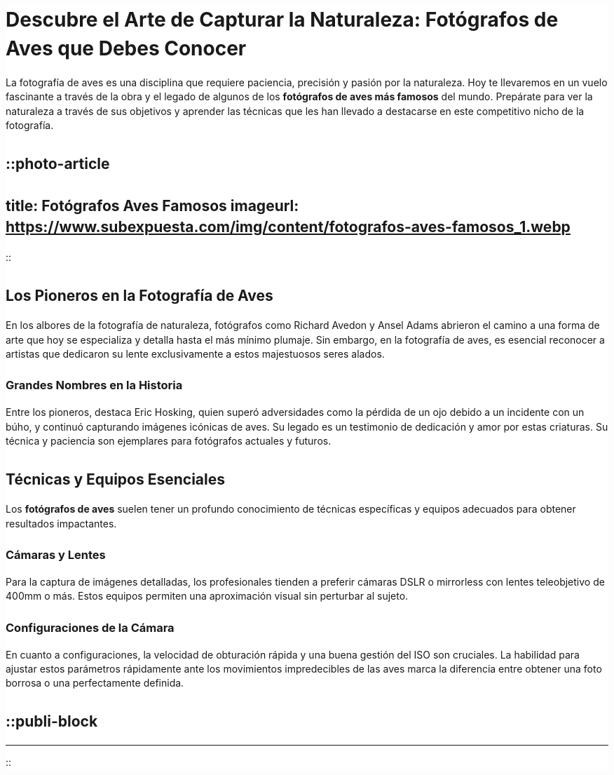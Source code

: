 # Descubre el Arte de Capturar la Naturaleza: Fotógrafos de Aves que Debes Conocer

La fotografía de aves es una disciplina que requiere paciencia, precisión y pasión por la naturaleza. Hoy te llevaremos en un vuelo fascinante a través de la obra y el legado de algunos de los **fotógrafos de aves más famosos** del mundo. Prepárate para ver la naturaleza a través de sus objetivos y aprender las técnicas que les han llevado a destacarse en este competitivo nicho de la fotografía.


::photo-article
---
title: Fotógrafos Aves Famosos
imageurl: https://www.subexpuesta.com/img/content/fotografos-aves-famosos_1.webp
---
::


## Los Pioneros en la Fotografía de Aves

En los albores de la fotografía de naturaleza, fotógrafos como Richard Avedon y Ansel Adams abrieron el camino a una forma de arte que hoy se especializa y detalla hasta el más mínimo plumaje. Sin embargo, en la fotografía de aves, es esencial reconocer a artistas que dedicaron su lente exclusivamente a estos majestuosos seres alados.

### Grandes Nombres en la Historia
Entre los pioneros, destaca Eric Hosking, quien superó adversidades como la pérdida de un ojo debido a un incidente con un búho, y continuó capturando imágenes icónicas de aves. Su legado es un testimonio de dedicación y amor por estas criaturas. Su técnica y paciencia son ejemplares para fotógrafos actuales y futuros.

## Técnicas y Equipos Esenciales

Los **fotógrafos de aves** suelen tener un profundo conocimiento de técnicas específicas y equipos adecuados para obtener resultados impactantes.

### Cámaras y Lentes
Para la captura de imágenes detalladas, los profesionales tienden a preferir cámaras DSLR o mirrorless con lentes teleobjetivo de 400mm o más. Estos equipos permiten una aproximación visual sin perturbar al sujeto.

### Configuraciones de la Cámara
En cuanto a configuraciones, la velocidad de obturación rápida y una buena gestión del ISO son cruciales. La habilidad para ajustar estos parámetros rápidamente ante los movimientos impredecibles de las aves marca la diferencia entre obtener una foto borrosa o una perfectamente definida.


  ::publi-block
  ---
  ---
  ::
  